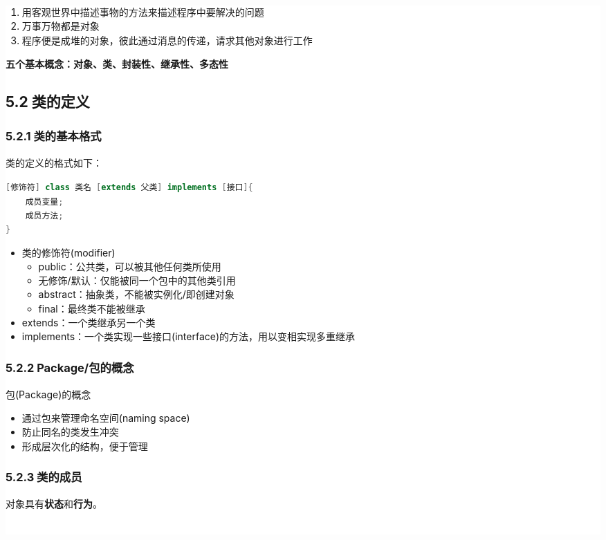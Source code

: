 1. 用客观世界中描述事物的方法来描述程序中要解决的问题
2. 万事万物都是对象
3. 程序便是成堆的对象，彼此通过消息的传递，请求其他对象进行工作

**五个基本概念：对象、类、封装性、继承性、多态性**

## 5.2 类的定义

### 5.2.1 类的基本格式

类的定义的格式如下：

```java
[修饰符] class 类名 [extends 父类] implements [接口]{
    成员变量;
    成员方法;
}
```

- 类的修饰符(modifier)
  - public：公共类，可以被其他任何类所使用
  - 无修饰/默认：仅能被同一个包中的其他类引用
  - abstract：抽象类，不能被实例化/即创建对象
  - final：最终类不能被继承
- extends：一个类继承另一个类
- implements：一个类实现一些接口(interface)的方法，用以变相实现多重继承

### 5.2.2 Package/包的概念

包(Package)的概念

- 通过包来管理命名空间(naming space)
- 防止同名的类发生冲突
- 形成层次化的结构，便于管理

### 5.2.3 类的成员

对象具有**状态**和**行为**。

​
